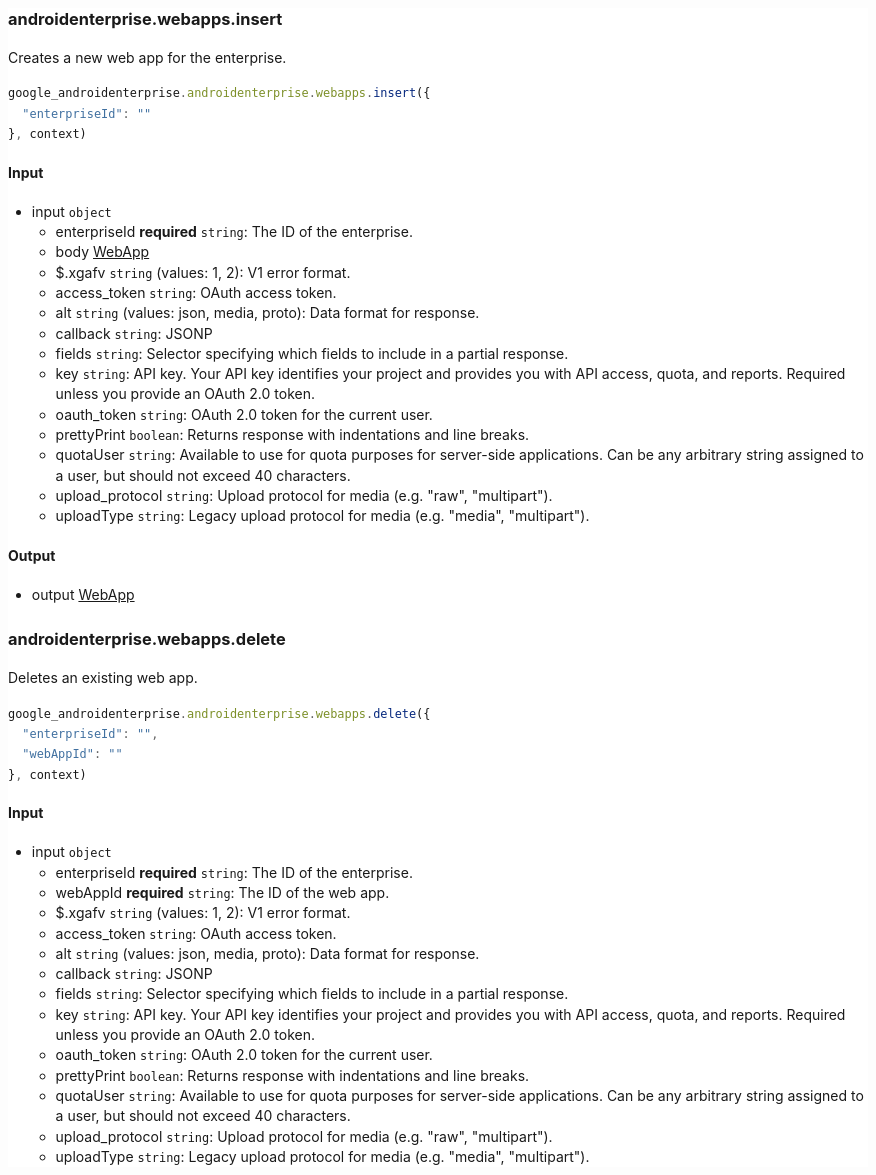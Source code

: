 ### androidenterprise.webapps.insert
Creates a new web app for the enterprise.


```js
google_androidenterprise.androidenterprise.webapps.insert({
  "enterpriseId": ""
}, context)
```

#### Input
* input `object`
  * enterpriseId **required** `string`: The ID of the enterprise.
  * body [WebApp](#webapp)
  * $.xgafv `string` (values: 1, 2): V1 error format.
  * access_token `string`: OAuth access token.
  * alt `string` (values: json, media, proto): Data format for response.
  * callback `string`: JSONP
  * fields `string`: Selector specifying which fields to include in a partial response.
  * key `string`: API key. Your API key identifies your project and provides you with API access, quota, and reports. Required unless you provide an OAuth 2.0 token.
  * oauth_token `string`: OAuth 2.0 token for the current user.
  * prettyPrint `boolean`: Returns response with indentations and line breaks.
  * quotaUser `string`: Available to use for quota purposes for server-side applications. Can be any arbitrary string assigned to a user, but should not exceed 40 characters.
  * upload_protocol `string`: Upload protocol for media (e.g. "raw", "multipart").
  * uploadType `string`: Legacy upload protocol for media (e.g. "media", "multipart").

#### Output
* output [WebApp](#webapp)

### androidenterprise.webapps.delete
Deletes an existing web app.


```js
google_androidenterprise.androidenterprise.webapps.delete({
  "enterpriseId": "",
  "webAppId": ""
}, context)
```

#### Input
* input `object`
  * enterpriseId **required** `string`: The ID of the enterprise.
  * webAppId **required** `string`: The ID of the web app.
  * $.xgafv `string` (values: 1, 2): V1 error format.
  * access_token `string`: OAuth access token.
  * alt `string` (values: json, media, proto): Data format for response.
  * callback `string`: JSONP
  * fields `string`: Selector specifying which fields to include in a partial response.
  * key `string`: API key. Your API key identifies your project and provides you with API access, quota, and reports. Required unless you provide an OAuth 2.0 token.
  * oauth_token `string`: OAuth 2.0 token for the current user.
  * prettyPrint `boolean`: Returns response with indentations and line breaks.
  * quotaUser `string`: Available to use for quota purposes for server-side applications. Can be any arbitrary string assigned to a user, but should not exceed 40 characters.
  * upload_protocol `string`: Upload protocol for media (e.g. "raw", "multipart").
  * uploadType `string`: Legacy upload protocol for media (e.g. "media", "multipart").
